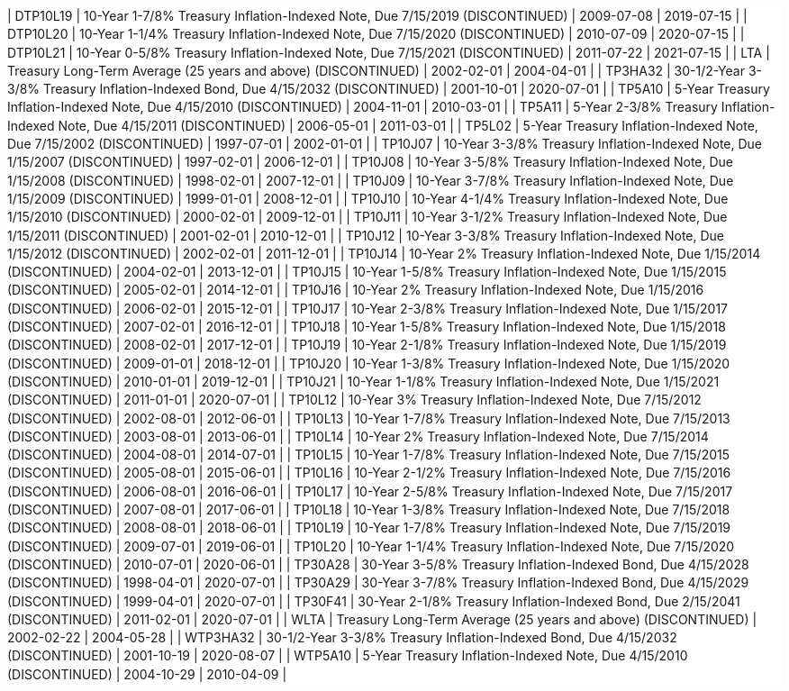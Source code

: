 | DTP10L19 | 10-Year 1-7/8% Treasury Inflation-Indexed Note, Due 7/15/2019 (DISCONTINUED)     | 2009-07-08          | 2019-07-15        |
| DTP10L20 | 10-Year 1-1/4% Treasury Inflation-Indexed Note, Due 7/15/2020 (DISCONTINUED)     | 2010-07-09          | 2020-07-15        |
| DTP10L21 | 10-Year 0-5/8% Treasury Inflation-Indexed Note, Due 7/15/2021 (DISCONTINUED)     | 2011-07-22          | 2021-07-15        |
| LTA      | Treasury Long-Term Average (25 years and above) (DISCONTINUED)                   | 2002-02-01          | 2004-04-01        |
| TP3HA32  | 30-1/2-Year 3-3/8% Treasury Inflation-Indexed Bond, Due 4/15/2032 (DISCONTINUED) | 2001-10-01          | 2020-07-01        |
| TP5A10   | 5-Year Treasury Inflation-Indexed Note, Due 4/15/2010 (DISCONTINUED)             | 2004-11-01          | 2010-03-01        |
| TP5A11   | 5-Year 2-3/8% Treasury Inflation-Indexed Note, Due 4/15/2011 (DISCONTINUED)      | 2006-05-01          | 2011-03-01        |
| TP5L02   | 5-Year Treasury Inflation-Indexed Note, Due 7/15/2002 (DISCONTINUED)             | 1997-07-01          | 2002-01-01        |
| TP10J07  | 10-Year 3-3/8% Treasury Inflation-Indexed Note, Due 1/15/2007 (DISCONTINUED)     | 1997-02-01          | 2006-12-01        |
| TP10J08  | 10-Year 3-5/8% Treasury Inflation-Indexed Note, Due 1/15/2008 (DISCONTINUED)     | 1998-02-01          | 2007-12-01        |
| TP10J09  | 10-Year 3-7/8% Treasury Inflation-Indexed Note, Due 1/15/2009 (DISCONTINUED)     | 1999-01-01          | 2008-12-01        |
| TP10J10  | 10-Year 4-1/4% Treasury Inflation-Indexed Note, Due 1/15/2010 (DISCONTINUED)     | 2000-02-01          | 2009-12-01        |
| TP10J11  | 10-Year 3-1/2% Treasury Inflation-Indexed Note, Due 1/15/2011 (DISCONTINUED)     | 2001-02-01          | 2010-12-01        |
| TP10J12  | 10-Year 3-3/8% Treasury Inflation-Indexed Note, Due 1/15/2012 (DISCONTINUED)     | 2002-02-01          | 2011-12-01        |
| TP10J14  | 10-Year 2% Treasury Inflation-Indexed Note, Due 1/15/2014 (DISCONTINUED)         | 2004-02-01          | 2013-12-01        |
| TP10J15  | 10-Year 1-5/8% Treasury Inflation-Indexed Note, Due 1/15/2015 (DISCONTINUED)     | 2005-02-01          | 2014-12-01        |
| TP10J16  | 10-Year 2% Treasury Inflation-Indexed Note, Due 1/15/2016 (DISCONTINUED)         | 2006-02-01          | 2015-12-01        |
| TP10J17  | 10-Year 2-3/8% Treasury Inflation-Indexed Note, Due 1/15/2017 (DISCONTINUED)     | 2007-02-01          | 2016-12-01        |
| TP10J18  | 10-Year 1-5/8% Treasury Inflation-Indexed Note, Due 1/15/2018 (DISCONTINUED)     | 2008-02-01          | 2017-12-01        |
| TP10J19  | 10-Year 2-1/8% Treasury Inflation-Indexed Note, Due 1/15/2019 (DISCONTINUED)     | 2009-01-01          | 2018-12-01        |
| TP10J20  | 10-Year 1-3/8% Treasury Inflation-Indexed Note, Due 1/15/2020 (DISCONTINUED)     | 2010-01-01          | 2019-12-01        |
| TP10J21  | 10-Year 1-1/8% Treasury Inflation-Indexed Note, Due 1/15/2021 (DISCONTINUED)     | 2011-01-01          | 2020-07-01        |
| TP10L12  | 10-Year 3% Treasury Inflation-Indexed Note, Due 7/15/2012 (DISCONTINUED)         | 2002-08-01          | 2012-06-01        |
| TP10L13  | 10-Year 1-7/8% Treasury Inflation-Indexed Note, Due 7/15/2013 (DISCONTINUED)     | 2003-08-01          | 2013-06-01        |
| TP10L14  | 10-Year 2% Treasury Inflation-Indexed Note, Due 7/15/2014 (DISCONTINUED)         | 2004-08-01          | 2014-07-01        |
| TP10L15  | 10-Year 1-7/8% Treasury Inflation-Indexed Note, Due 7/15/2015 (DISCONTINUED)     | 2005-08-01          | 2015-06-01        |
| TP10L16  | 10-Year 2-1/2% Treasury Inflation-Indexed Note, Due 7/15/2016 (DISCONTINUED)     | 2006-08-01          | 2016-06-01        |
| TP10L17  | 10-Year 2-5/8% Treasury Inflation-Indexed Note, Due 7/15/2017 (DISCONTINUED)     | 2007-08-01          | 2017-06-01        |
| TP10L18  | 10-Year 1-3/8% Treasury Inflation-Indexed Note, Due 7/15/2018 (DISCONTINUED)     | 2008-08-01          | 2018-06-01        |
| TP10L19  | 10-Year 1-7/8% Treasury Inflation-Indexed Note, Due 7/15/2019 (DISCONTINUED)     | 2009-07-01          | 2019-06-01        |
| TP10L20  | 10-Year 1-1/4% Treasury Inflation-Indexed Note, Due 7/15/2020 (DISCONTINUED)     | 2010-07-01          | 2020-06-01        |
| TP30A28  | 30-Year 3-5/8% Treasury Inflation-Indexed Bond, Due 4/15/2028 (DISCONTINUED)     | 1998-04-01          | 2020-07-01        |
| TP30A29  | 30-Year 3-7/8% Treasury Inflation-Indexed Bond, Due 4/15/2029 (DISCONTINUED)     | 1999-04-01          | 2020-07-01        |
| TP30F41  | 30-Year 2-1/8% Treasury Inflation-Indexed Bond, Due 2/15/2041 (DISCONTINUED)     | 2011-02-01          | 2020-07-01        |
| WLTA     | Treasury Long-Term Average (25 years and above) (DISCONTINUED)                   | 2002-02-22          | 2004-05-28        |
| WTP3HA32 | 30-1/2-Year 3-3/8% Treasury Inflation-Indexed Bond, Due 4/15/2032 (DISCONTINUED) | 2001-10-19          | 2020-08-07        |
| WTP5A10  | 5-Year Treasury Inflation-Indexed Note, Due 4/15/2010 (DISCONTINUED)             | 2004-10-29          | 2010-04-09        |